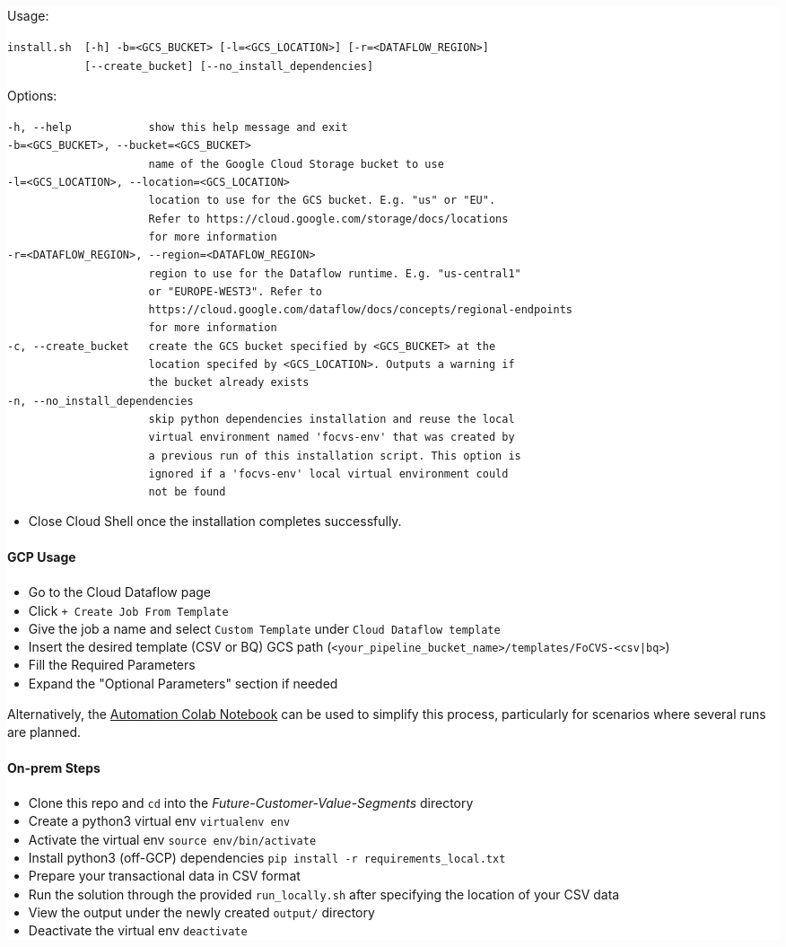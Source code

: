   Usage:

  ```shell
  install.sh  [-h] -b=<GCS_BUCKET> [-l=<GCS_LOCATION>] [-r=<DATAFLOW_REGION>]
              [--create_bucket] [--no_install_dependencies]
  ```

  Options:

  ```console
  -h, --help            show this help message and exit
  -b=<GCS_BUCKET>, --bucket=<GCS_BUCKET>
                        name of the Google Cloud Storage bucket to use
  -l=<GCS_LOCATION>, --location=<GCS_LOCATION>
                        location to use for the GCS bucket. E.g. "us" or "EU".
                        Refer to https://cloud.google.com/storage/docs/locations
                        for more information
  -r=<DATAFLOW_REGION>, --region=<DATAFLOW_REGION>
                        region to use for the Dataflow runtime. E.g. "us-central1"
                        or "EUROPE-WEST3". Refer to
                        https://cloud.google.com/dataflow/docs/concepts/regional-endpoints
                        for more information
  -c, --create_bucket   create the GCS bucket specified by <GCS_BUCKET> at the
                        location specifed by <GCS_LOCATION>. Outputs a warning if
                        the bucket already exists
  -n, --no_install_dependencies
                        skip python dependencies installation and reuse the local
                        virtual environment named 'focvs-env' that was created by
                        a previous run of this installation script. This option is
                        ignored if a 'focvs-env' local virtual environment could
                        not be found
  ```

* Close Cloud Shell once the installation completes successfully.

#### GCP Usage

* Go to the Cloud Dataflow page
* Click `+ Create Job From Template`
* Give the job a name and select `Custom Template` under
  `Cloud Dataflow template`
* Insert the desired template (CSV or BQ) GCS path
  (`<your_pipeline_bucket_name>/templates/FoCVS-<csv|bq>`)
* Fill the Required Parameters
* Expand the "Optional Parameters" section if needed

Alternatively, the [Automation Colab Notebook](#automation-colab-notebook) can
be used to simplify this process, particularly for scenarios where several runs
are planned.

#### On-prem Steps

* Clone this repo and `cd` into the *Future-Customer-Value-Segments* directory
* Create a python3 virtual env `virtualenv env`
* Activate the virtual env `source env/bin/activate`
* Install python3 (off-GCP) dependencies `pip install -r requirements_local.txt`
* Prepare your transactional data in CSV format
* Run the solution through the provided `run_locally.sh` after specifying the
  location of your CSV data
* View the output under the newly created `output/` directory
* Deactivate the virtual env `deactivate`
